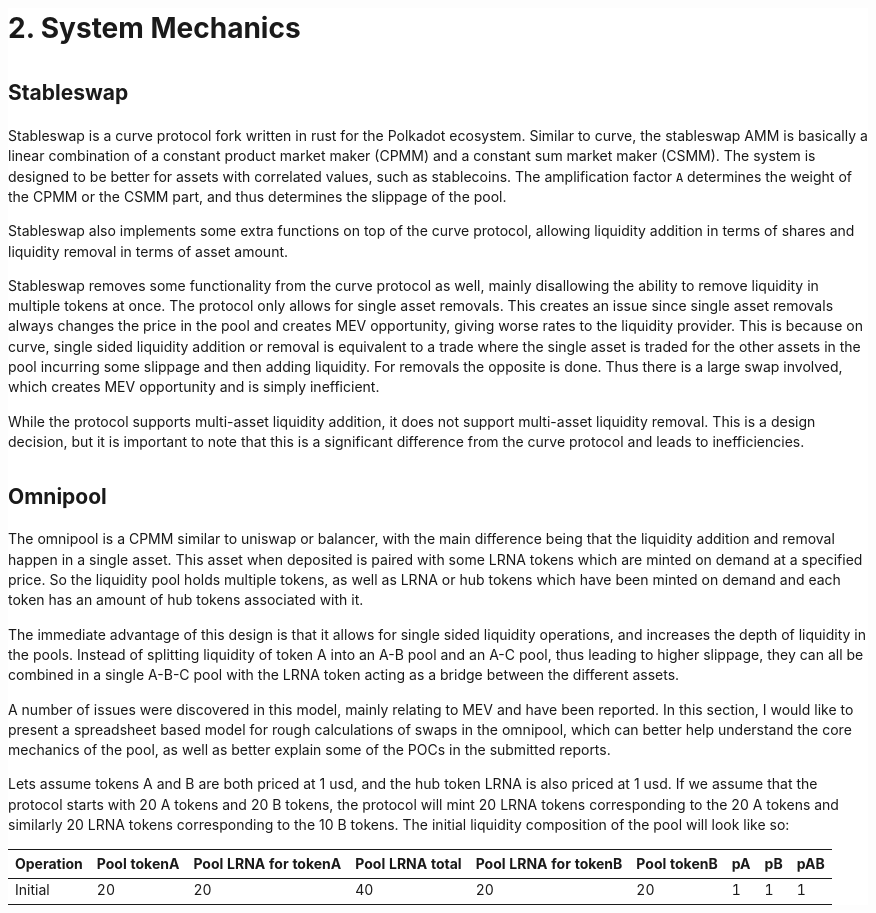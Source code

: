 # 2. System Mechanics

## Stableswap

Stableswap is a curve protocol fork written in rust for the Polkadot ecosystem. Similar to curve, the stableswap AMM is basically a linear combination of a constant product market maker (CPMM) and a constant sum market maker (CSMM). The system is designed to be better for assets with correlated values, such as stablecoins. The amplification factor `A` determines the weight of the CPMM or the CSMM part, and thus determines the slippage of the pool.

Stableswap also implements some extra functions on top of the curve protocol, allowing liquidity addition in terms of shares and liquidity removal in terms of asset amount.

Stableswap removes some functionality from the curve protocol as well, mainly disallowing the ability to remove liquidity in multiple tokens at once. The protocol only allows for single asset removals. This creates an issue since single asset removals always changes the price in the pool and creates MEV opportunity, giving worse rates to the liquidity provider. This is because on curve, single sided liquidity addition or removal is equivalent to a trade where the single asset is traded for the other assets in the pool incurring some slippage and then adding liquidity. For removals the opposite is done. Thus there is a large swap involved, which creates MEV opportunity and is simply inefficient.

While the protocol supports multi-asset liquidity addition, it does not support multi-asset liquidity removal. This is a design decision, but it is important to note that this is a significant difference from the curve protocol and leads to inefficiencies.

## Omnipool

The omnipool is a CPMM similar to uniswap or balancer, with the main difference being that the liquidity addition and removal happen in a single asset. This asset when deposited is paired with some LRNA tokens which are minted on demand at a specified price. So the liquidity pool holds multiple tokens, as well as LRNA or hub tokens which have been minted on demand and each token has an amount of hub tokens associated with it.

The immediate advantage of this design is that it allows for single sided liquidity operations, and increases the depth of liquidity in the pools. Instead of splitting liquidity of token A into an A-B pool and an A-C pool, thus leading to higher slippage, they can all be combined in a single A-B-C pool with the LRNA token acting as a bridge between the different assets.

A number of issues were discovered in this model, mainly relating to MEV and have been reported. In this section, I would like to present a spreadsheet based model for rough calculations of swaps in the omnipool, which can better help understand the core mechanics of the pool, as well as better explain some of the POCs in the submitted reports.

Lets assume tokens A and B are both priced at 1 usd, and the hub token LRNA is also priced at 1 usd. If we assume that the protocol starts with 20 A tokens and 20 B tokens, the protocol will mint 20 LRNA tokens corresponding to the 20 A tokens and similarly 20 LRNA tokens corresponding to the 10 B tokens. The initial liquidity composition of the pool will look like so:

| Operation | Pool tokenA | Pool LRNA for tokenA | Pool LRNA total | Pool LRNA for tokenB | Pool tokenB | pA  | pB  | pAB |
| --------- | ----------- | -------------------- | --------------- | -------------------- | ----------- | --- | --- | --- |
| Initial   | 20          | 20                   | 40              | 20                   | 20          | 1   | 1   | 1   |
